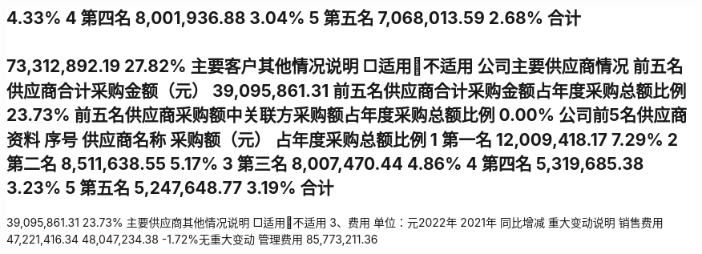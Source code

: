 4.33%
4
第四名
8,001,936.88
3.04%
5
第五名
7,068,013.59
2.68%
合计
--
73,312,892.19
27.82%
主要客户其他情况说明
□适用不适用
公司主要供应商情况
前五名供应商合计采购金额（元）
39,095,861.31
前五名供应商合计采购金额占年度采购总额比例
23.73%
前五名供应商采购额中关联方采购额占年度采购总额比例
0.00%
公司前5名供应商资料
序号
供应商名称
采购额（元）
占年度采购总额比例
1
第一名
12,009,418.17
7.29%
2
第二名
8,511,638.55
5.17%
3
第三名
8,007,470.44
4.86%
4
第四名
5,319,685.38
3.23%
5
第五名
5,247,648.77
3.19%
合计
--
39,095,861.31
23.73%
主要供应商其他情况说明
□适用不适用
3、费用
单位：元2022年
2021年
同比增减
重大变动说明
销售费用
47,221,416.34
48,047,234.38
-1.72%无重大变动
管理费用
85,773,211.36